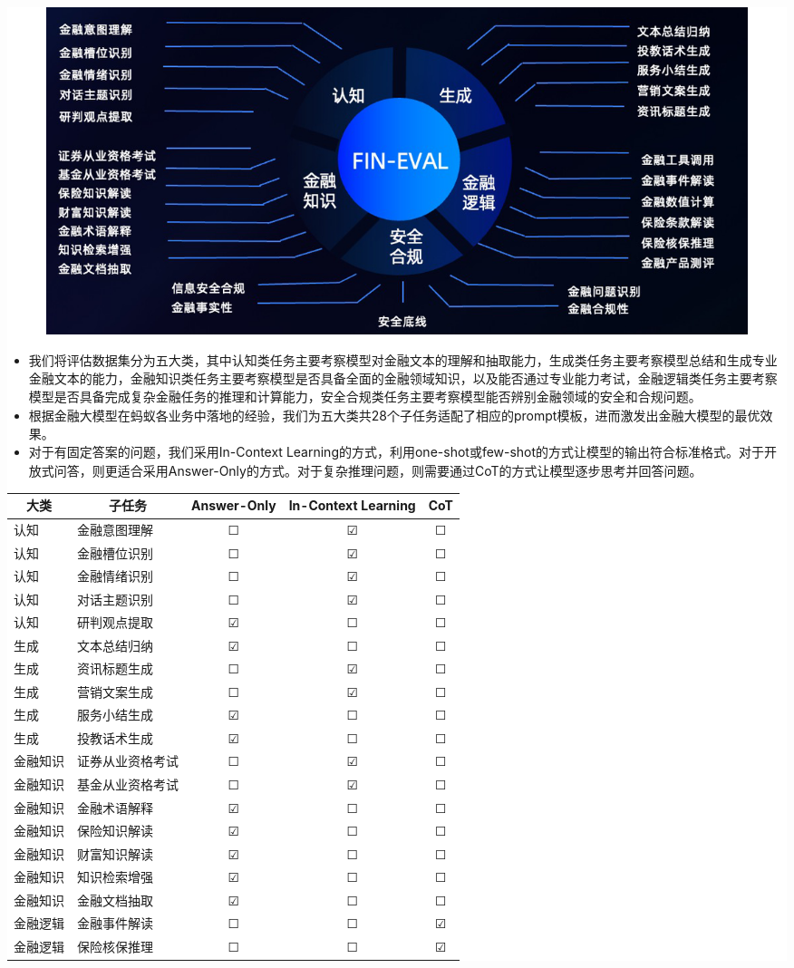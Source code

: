 <p align="center"> <img src="resources/fineval_tasks_dark.png" style="width: 90%;" id="title-icon">       </p>

- 我们将评估数据集分为五大类，其中认知类任务主要考察模型对金融文本的理解和抽取能力，生成类任务主要考察模型总结和生成专业金融文本的能力，金融知识类任务主要考察模型是否具备全面的金融领域知识，以及能否通过专业能力考试，金融逻辑类任务主要考察模型是否具备完成复杂金融任务的推理和计算能力，安全合规类任务主要考察模型能否辨别金融领域的安全和合规问题。
- 根据金融大模型在蚂蚁各业务中落地的经验，我们为五大类共28个子任务适配了相应的prompt模板，进而激发出金融大模型的最优效果。
- 对于有固定答案的问题，我们采用In-Context Learning的方式，利用one-shot或few-shot的方式让模型的输出符合标准格式。对于开放式问答，则更适合采用Answer-Only的方式。对于复杂推理问题，则需要通过CoT的方式让模型逐步思考并回答问题。


|大类| 子任务 | Answer-Only | In-Context Learning | CoT  |
| -- | -- | :--: | :--: | :--: |
| 认知 | 金融意图理解  | &#9744;   | &#9745;  |  &#9744;  |
| 认知 | 金融槽位识别  | &#9744;   | &#9745;  |  &#9744;  |
| 认知 | 金融情绪识别  | &#9744;   | &#9745;  |  &#9744;  |
| 认知 | 对话主题识别  | &#9744;   | &#9745;  |  &#9744;  |
| 认知 | 研判观点提取  | &#9745;   | &#9744;  |  &#9744;  |
| 生成 | 文本总结归纳  | &#9745;   | &#9744;  |  &#9744;  |
| 生成 | 资讯标题生成  | &#9744;   | &#9745;  |  &#9744;  |
| 生成 | 营销文案生成  | &#9744;   | &#9745;  |  &#9744;  |
| 生成 | 服务小结生成  | &#9745;   | &#9744;  |  &#9744;  |
| 生成 | 投教话术生成  | &#9745;   | &#9744;  |  &#9744;  |
| 金融知识 | 证券从业资格考试  | &#9744;   | &#9745;  |  &#9744;  |
| 金融知识 | 基金从业资格考试 | &#9744;   | &#9745;  |  &#9744;  |
| 金融知识 | 金融术语解释 | &#9745;   | &#9744;  |  &#9744;  |
| 金融知识 | 保险知识解读 | &#9745;   | &#9744;  |  &#9744;  |
| 金融知识 | 财富知识解读 | &#9745;   | &#9744;  |  &#9744;  |
| 金融知识 | 知识检索增强 | &#9745;   | &#9744;  |  &#9744;  |
| 金融知识 | 金融文档抽取 | &#9745;   | &#9744;  |  &#9744;  |
| 金融逻辑 | 金融事件解读  | &#9744;   | &#9744;  |  &#9745;  |
| 金融逻辑 | 保险核保推理  | &#9744;   | &#9744;  |  &#9745;  |